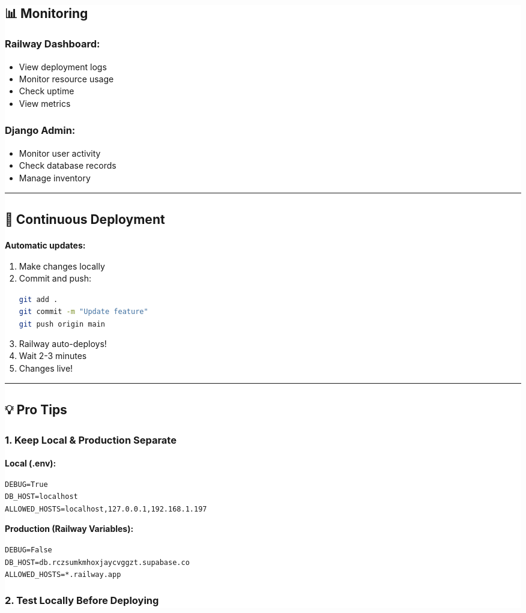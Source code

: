 ## 📊 Monitoring

### Railway Dashboard:
- View deployment logs
- Monitor resource usage
- Check uptime
- View metrics

### Django Admin:
- Monitor user activity
- Check database records
- Manage inventory

---

## 🚀 Continuous Deployment

**Automatic updates:**

1. Make changes locally
2. Commit and push:
   ```bash
   git add .
   git commit -m "Update feature"
   git push origin main
   ```
3. Railway auto-deploys!
4. Wait 2-3 minutes
5. Changes live!

---

## 💡 Pro Tips

### 1. Keep Local & Production Separate

**Local (.env):**
```
DEBUG=True
DB_HOST=localhost
ALLOWED_HOSTS=localhost,127.0.0.1,192.168.1.197
```

**Production (Railway Variables):**
```
DEBUG=False
DB_HOST=db.rczsumkmhoxjaycvggzt.supabase.co
ALLOWED_HOSTS=*.railway.app
```

### 2. Test Locally Before Deploying
